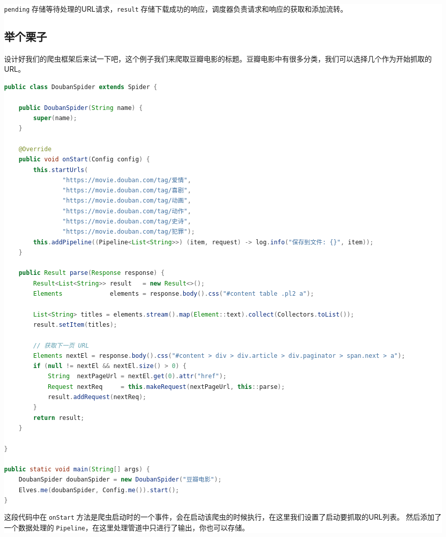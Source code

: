 `pending` 存储等待处理的URL请求，`result` 存储下载成功的响应，调度器负责请求和响应的获取和添加流转。

## 举个栗子

设计好我们的爬虫框架后来试一下吧，这个例子我们来爬取豆瓣电影的标题。豆瓣电影中有很多分类，我们可以选择几个作为开始抓取的 URL。

```java
public class DoubanSpider extends Spider {

    public DoubanSpider(String name) {
        super(name);
    }

    @Override
    public void onStart(Config config) {
        this.startUrls(
                "https://movie.douban.com/tag/爱情",
                "https://movie.douban.com/tag/喜剧",
                "https://movie.douban.com/tag/动画",
                "https://movie.douban.com/tag/动作",
                "https://movie.douban.com/tag/史诗",
                "https://movie.douban.com/tag/犯罪");
        this.addPipeline((Pipeline<List<String>>) (item, request) -> log.info("保存到文件: {}", item));
    }

    public Result parse(Response response) {
        Result<List<String>> result   = new Result<>();
        Elements             elements = response.body().css("#content table .pl2 a");

        List<String> titles = elements.stream().map(Element::text).collect(Collectors.toList());
        result.setItem(titles);

        // 获取下一页 URL
        Elements nextEl = response.body().css("#content > div > div.article > div.paginator > span.next > a");
        if (null != nextEl && nextEl.size() > 0) {
            String  nextPageUrl = nextEl.get(0).attr("href");
            Request nextReq     = this.makeRequest(nextPageUrl, this::parse);
            result.addRequest(nextReq);
        }
        return result;
    }

}

public static void main(String[] args) {
    DoubanSpider doubanSpider = new DoubanSpider("豆瓣电影");
    Elves.me(doubanSpider, Config.me()).start();
}
```

这段代码中在 `onStart` 方法是爬虫启动时的一个事件，会在启动该爬虫的时候执行，在这里我们设置了启动要抓取的URL列表。
然后添加了一个数据处理的 `Pipeline`，在这里处理管道中只进行了输出，你也可以存储。
